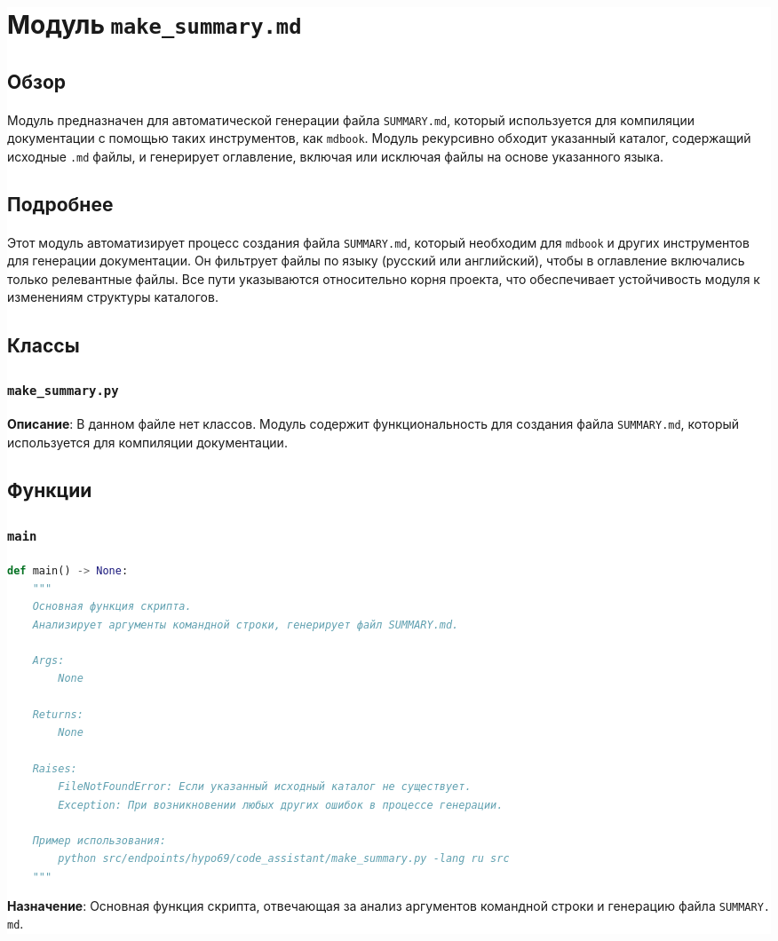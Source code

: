 # Модуль `make_summary.md`

## Обзор

Модуль предназначен для автоматической генерации файла `SUMMARY.md`, который используется для компиляции документации с помощью таких инструментов, как `mdbook`. Модуль рекурсивно обходит указанный каталог, содержащий исходные `.md` файлы, и генерирует оглавление, включая или исключая файлы на основе указанного языка.

## Подробнее

Этот модуль автоматизирует процесс создания файла `SUMMARY.md`, который необходим для `mdbook` и других инструментов для генерации документации. Он фильтрует файлы по языку (русский или английский), чтобы в оглавление включались только релевантные файлы. Все пути указываются относительно корня проекта, что обеспечивает устойчивость модуля к изменениям структуры каталогов.

## Классы

### `make_summary.py`

**Описание**: В данном файле нет классов. Модуль содержит функциональность для создания файла `SUMMARY.md`, который используется для компиляции документации.

## Функции

### `main`

```python
def main() -> None:
    """
    Основная функция скрипта.
    Анализирует аргументы командной строки, генерирует файл SUMMARY.md.

    Args:
        None

    Returns:
        None

    Raises:
        FileNotFoundError: Если указанный исходный каталог не существует.
        Exception: При возникновении любых других ошибок в процессе генерации.

    Пример использования:
        python src/endpoints/hypo69/code_assistant/make_summary.py -lang ru src
    """
```

**Назначение**: Основная функция скрипта, отвечающая за анализ аргументов командной строки и генерацию файла `SUMMARY.md`.
